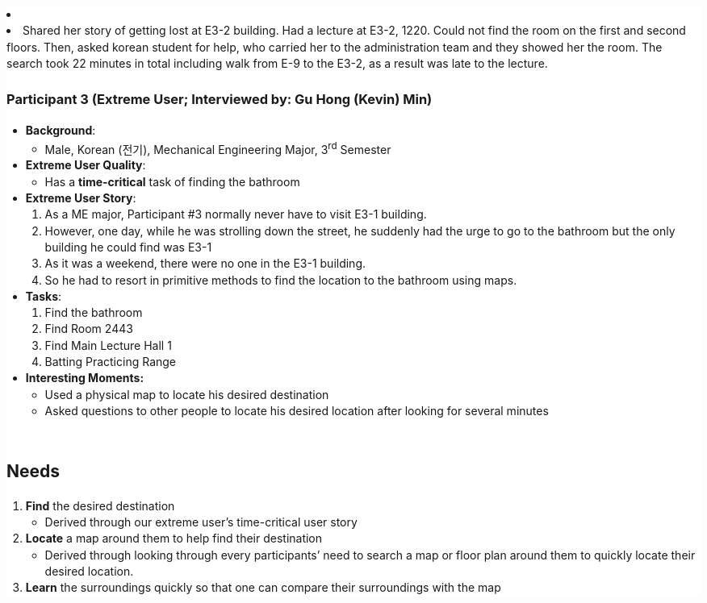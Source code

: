 <li><img src="https://lh4.googleusercontent.com/NlLUMR0KXCGLIyazie2W7dTWwoI09pJumHbpn7mbtpN5E_iN7HrP-4GP_9QpPgt-HyQ2ZjEz-XHPU1FvsfywB7jbduHt3Z9ZFElKlX_X7r0TtUjjZPXsJjem226gkAt5EBYk18b7BpQ" alt=""></li>
<li>Shared her story of getting lost at E3-2 building. Had a lecture at E3-2, 1220. Could not find the room on the first and second floors. Then, asked korean student for help, who carried her to the administration team and they showed her the room. The search took 22 minutes in total including walk from E-9 to the E3-2, as a result was late to the lecture.</li>
</ul>
</li>
</ul>
<h3 id="participant-3-extreme-user-interviewed-by-gu-hong-kevin-min">Participant 3 (Extreme User; Interviewed by: Gu Hong (Kevin) Min)</h3>
<ul>
<li><strong>Background</strong>:
<ul>
<li>Male, Korean (전기), Mechanical Engineering Major, 3<sup>rd</sup> Semester</li>
</ul>
</li>
<li><strong>Extreme User Quality</strong>:
<ul>
<li>Has a <strong>time-critical</strong> task of finding the bathroom</li>
</ul>
</li>
<li><strong>Extreme User Story</strong>:
<ol>
<li>As a ME major, Participant #3 normally never have to visit E3-1 building.</li>
<li>However, one day, while he was strolling down the street, he suddenly had the urge to go to the bathroom but the only building he could find was E3-1</li>
<li>As it was a weekend, there were no one in the E3-1 building.</li>
<li>So he had to resort in primitive methods to find the location to the bathroom using maps.</li>
</ol>
</li>
<li><strong>Tasks</strong>:
<ol>
<li>Find the bathroom</li>
<li>Find Room 2443</li>
<li>Find Main Lecture Hall 1</li>
<li>Batting Practicing Range</li>
</ol>
</li>
<li><strong>Interesting Moments:</strong>
<ul>
<li>Used a physical map to locate his desired destination</li>
<li>Asked questions to other people to locate his desired location after looking for several minutes<br>
<img src="https://lh3.googleusercontent.com/7Z_tpWSd3sJTuiv_CX0zE0gK-aNb73ks4FM6mKrHg9yFbSzCanJBSIlhSlDf7ul4R-3AtaHu0jqVf7oyLrMma0XGPwOSewD2gggk7vvaclXX0n1Q8bMy3Z-qUYOUd7mIfrUvhSnpQGI" alt=""></li>
</ul>
</li>
</ul>
<h2 id="needs">Needs</h2>
<ol>
<li><strong>Find</strong> the desired destination
<ul>
<li>Derived through our extreme user’s time-critical user story</li>
</ul>
</li>
<li><strong>Locate</strong> a map around them to help find their destination
<ul>
<li>Derived through looking through every participants’ need to search a map or floor plan around them to quickly locate their desired location.</li>
</ul>
</li>
<li><strong>Learn</strong> the surroundings quickly so that one can compare their surroundings with the map